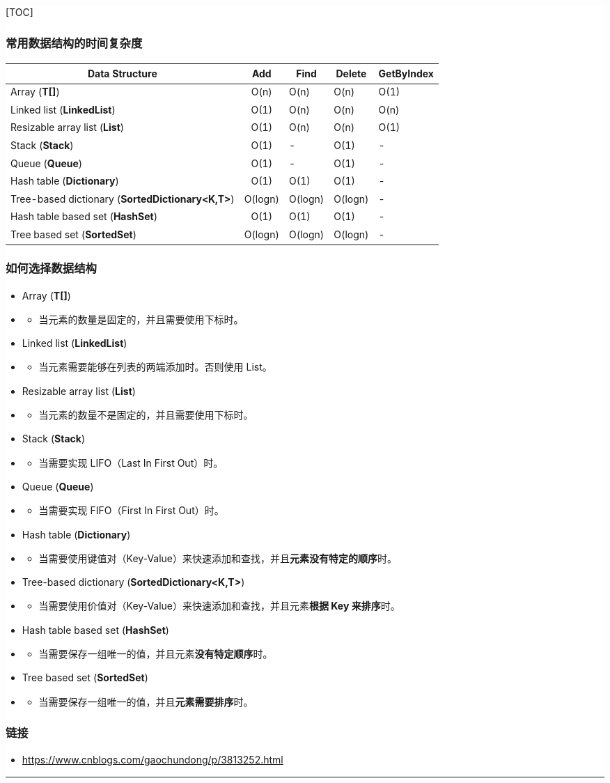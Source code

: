 [TOC]

### 常用数据结构的时间复杂度

| **Data Structure**                                | **Add** | **Find** | **Delete** | **GetByIndex** |
| ------------------------------------------------- | :-----: | -------- | ---------- | -------------- |
| Array (**T[\]**)                                  |  O(n)   | O(n)     | O(n)       | O(1)           |
| Linked list (**LinkedList**)                      |  O(1)   | O(n)     | O(n)       | O(n)           |
| Resizable array list (**List**)                   |  O(1)   | O(n)     | O(n)       | O(1)           |
| Stack (**Stack**)                                 |  O(1)   | -        | O(1)       | -              |
| Queue (**Queue**)                                 |  O(1)   | -        | O(1)       | -              |
| Hash table (**Dictionary**)                       |  O(1)   | O(1)     | O(1)       | -              |
| Tree-based dictionary (**SortedDictionary<K,T>**) | O(logn) | O(logn)  | O(logn)    | -              |
| Hash table based set (**HashSet<T>**)             |  O(1)   | O(1)     | O(1)       | -              |
| Tree based set (**SortedSet<T>**)                 | O(logn) | O(logn)  | O(logn)    | -              |

### 如何选择数据结构

- Array (**T[\]**)

- - 当元素的数量是固定的，并且需要使用下标时。
- Linked list (**LinkedList**)
- - 当元素需要能够在列表的两端添加时。否则使用 List<T>。
- Resizable array list (**List**)
- - 当元素的数量不是固定的，并且需要使用下标时。
- Stack (**Stack**)
- - 当需要实现 LIFO（Last In First Out）时。
- Queue (**Queue**)
- - 当需要实现 FIFO（First In First Out）时。
- Hash table (**Dictionary**)
- - 当需要使用键值对（Key-Value）来快速添加和查找，并且**元素没有特定的顺序**时。
- Tree-based dictionary (**SortedDictionary<K,T>**)
- - 当需要使用价值对（Key-Value）来快速添加和查找，并且元素**根据 Key 来排序**时。
- Hash table based set (**HashSet<T>**)
- - 当需要保存一组唯一的值，并且元素**没有特定顺序**时。
- Tree based set (**SortedSet<T>**)
- - 当需要保存一组唯一的值，并且**元素需要排序**时。



### 链接

- https://www.cnblogs.com/gaochundong/p/3813252.html





---
